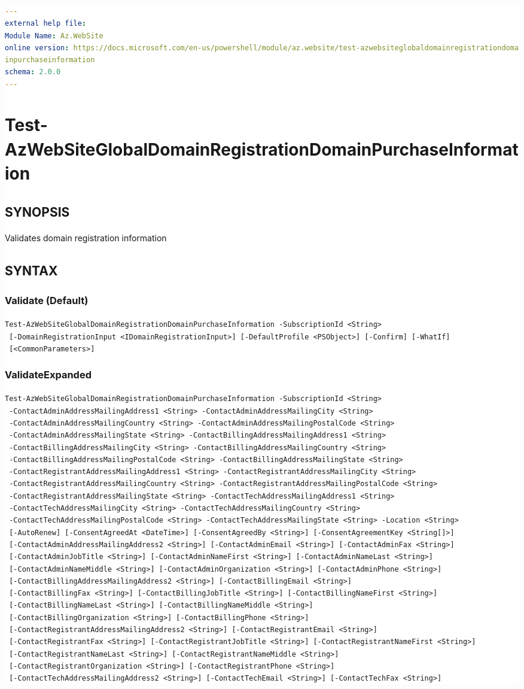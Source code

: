 ```yaml
---
external help file:
Module Name: Az.WebSite
online version: https://docs.microsoft.com/en-us/powershell/module/az.website/test-azwebsiteglobaldomainregistrationdomainpurchaseinformation
schema: 2.0.0
---
```


# Test-AzWebSiteGlobalDomainRegistrationDomainPurchaseInformation

## SYNOPSIS
Validates domain registration information

## SYNTAX

### Validate (Default)
```
Test-AzWebSiteGlobalDomainRegistrationDomainPurchaseInformation -SubscriptionId <String>
 [-DomainRegistrationInput <IDomainRegistrationInput>] [-DefaultProfile <PSObject>] [-Confirm] [-WhatIf]
 [<CommonParameters>]
```

### ValidateExpanded
```
Test-AzWebSiteGlobalDomainRegistrationDomainPurchaseInformation -SubscriptionId <String>
 -ContactAdminAddressMailingAddress1 <String> -ContactAdminAddressMailingCity <String>
 -ContactAdminAddressMailingCountry <String> -ContactAdminAddressMailingPostalCode <String>
 -ContactAdminAddressMailingState <String> -ContactBillingAddressMailingAddress1 <String>
 -ContactBillingAddressMailingCity <String> -ContactBillingAddressMailingCountry <String>
 -ContactBillingAddressMailingPostalCode <String> -ContactBillingAddressMailingState <String>
 -ContactRegistrantAddressMailingAddress1 <String> -ContactRegistrantAddressMailingCity <String>
 -ContactRegistrantAddressMailingCountry <String> -ContactRegistrantAddressMailingPostalCode <String>
 -ContactRegistrantAddressMailingState <String> -ContactTechAddressMailingAddress1 <String>
 -ContactTechAddressMailingCity <String> -ContactTechAddressMailingCountry <String>
 -ContactTechAddressMailingPostalCode <String> -ContactTechAddressMailingState <String> -Location <String>
 [-AutoRenew] [-ConsentAgreedAt <DateTime>] [-ConsentAgreedBy <String>] [-ConsentAgreementKey <String[]>]
 [-ContactAdminAddressMailingAddress2 <String>] [-ContactAdminEmail <String>] [-ContactAdminFax <String>]
 [-ContactAdminJobTitle <String>] [-ContactAdminNameFirst <String>] [-ContactAdminNameLast <String>]
 [-ContactAdminNameMiddle <String>] [-ContactAdminOrganization <String>] [-ContactAdminPhone <String>]
 [-ContactBillingAddressMailingAddress2 <String>] [-ContactBillingEmail <String>]
 [-ContactBillingFax <String>] [-ContactBillingJobTitle <String>] [-ContactBillingNameFirst <String>]
 [-ContactBillingNameLast <String>] [-ContactBillingNameMiddle <String>]
 [-ContactBillingOrganization <String>] [-ContactBillingPhone <String>]
 [-ContactRegistrantAddressMailingAddress2 <String>] [-ContactRegistrantEmail <String>]
 [-ContactRegistrantFax <String>] [-ContactRegistrantJobTitle <String>] [-ContactRegistrantNameFirst <String>]
 [-ContactRegistrantNameLast <String>] [-ContactRegistrantNameMiddle <String>]
 [-ContactRegistrantOrganization <String>] [-ContactRegistrantPhone <String>]
 [-ContactTechAddressMailingAddress2 <String>] [-ContactTechEmail <String>] [-ContactTechFax <String>]
```